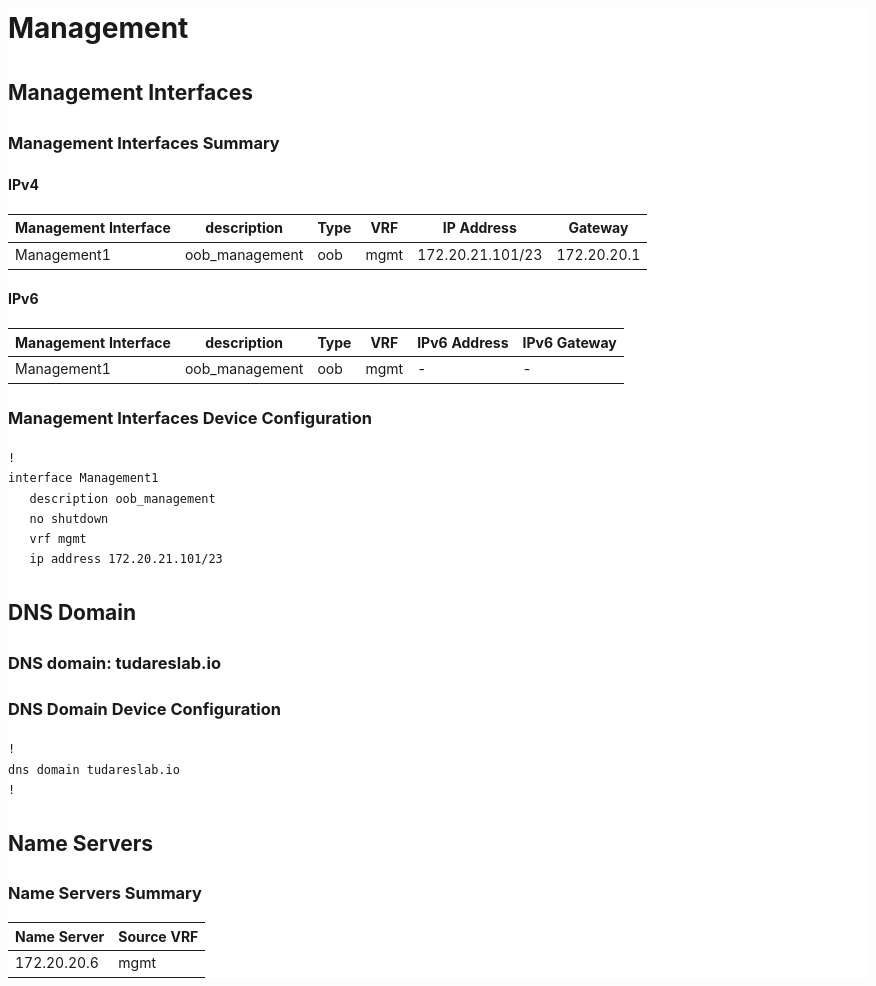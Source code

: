 
# Management

## Management Interfaces

### Management Interfaces Summary

#### IPv4

| Management Interface | description | Type | VRF | IP Address | Gateway |
| -------------------- | ----------- | ---- | --- | ---------- | ------- |
| Management1 | oob_management | oob | mgmt | 172.20.21.101/23 | 172.20.20.1 |

#### IPv6

| Management Interface | description | Type | VRF | IPv6 Address | IPv6 Gateway |
| -------------------- | ----------- | ---- | --- | ------------ | ------------ |
| Management1 | oob_management | oob | mgmt | -  | - |

### Management Interfaces Device Configuration

```eos
!
interface Management1
   description oob_management
   no shutdown
   vrf mgmt
   ip address 172.20.21.101/23
```

## DNS Domain

### DNS domain: tudareslab.io

### DNS Domain Device Configuration

```eos
!
dns domain tudareslab.io
!
```

## Name Servers

### Name Servers Summary

| Name Server | Source VRF |
| ----------- | ---------- |
| 172.20.20.6 | mgmt |
